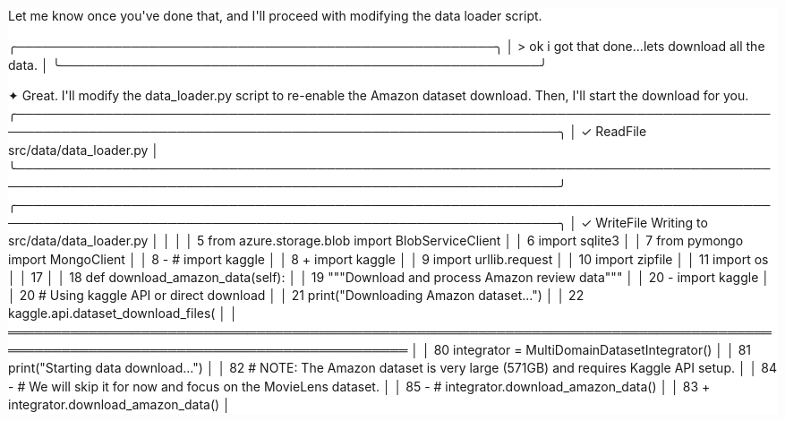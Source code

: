  Let me know once you've done that, and I'll proceed with modifying the data loader script.

╭──────────────────────────────────────────────────────╮
│  > ok i got that done...lets download all the data.  │
╰──────────────────────────────────────────────────────╯

✦ Great. I'll modify the data_loader.py script to re-enable the Amazon dataset download. Then, I'll start the download for you.
 ╭───────────────────────────────────────────────────────────────────────────────────────────────────────────────────────────────────────────────────╮
 │ ✓  ReadFile src/data/data_loader.py                                                                                                               │
 ╰───────────────────────────────────────────────────────────────────────────────────────────────────────────────────────────────────────────────────╯
 ╭───────────────────────────────────────────────────────────────────────────────────────────────────────────────────────────────────────────────────╮
 │ ✓  WriteFile Writing to src/data/data_loader.py                                                                                                   │
 │                                                                                                                                                   │
 │     5   from azure.storage.blob import BlobServiceClient                                                                                          │
 │     6   import sqlite3                                                                                                                            │
 │     7   from pymongo import MongoClient                                                                                                           │
 │     8 - # import kaggle                                                                                                                           │
 │     8 + import kaggle                                                                                                                             │
 │     9   import urllib.request                                                                                                                     │
 │    10   import zipfile                                                                                                                            │
 │    11   import os                                                                                                                                 │
 │    17                                                                                                                                             │
 │    18       def download_amazon_data(self):                                                                                                       │
 │    19           """Download and process Amazon review data"""                                                                                     │
 │    20 -         import kaggle                                                                                                                     │
 │    20           # Using kaggle API or direct download                                                                                             │
 │    21           print("Downloading Amazon dataset...")                                                                                            │
 │    22           kaggle.api.dataset_download_files(                                                                                                │
 │    ═══════════════════════════════════════════════════════════════════════════════════════════════════════════════════════════════════            │
 │    80       integrator = MultiDomainDatasetIntegrator()                                                                                           │
 │    81       print("Starting data download...")                                                                                                    │
 │    82       # NOTE: The Amazon dataset is very large (571GB) and requires Kaggle API setup.                                                       │
 │    84 -     # We will skip it for now and focus on the MovieLens dataset.                                                                         │
 │    85 -     # integrator.download_amazon_data()                                                                                                   │
 │    83 +     integrator.download_amazon_data()                                                                                                     │